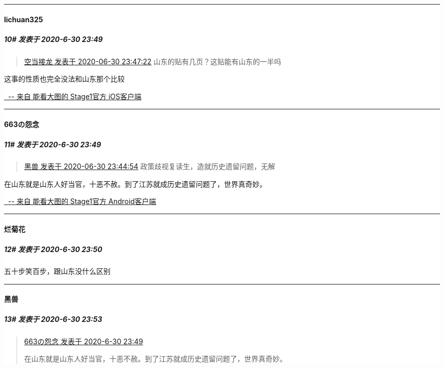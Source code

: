 
-----

####  lichuan325  
##### 10#       发表于 2020-6-30 23:49



<blockquote><a href="httphttps://bbs.saraba1st.com/2b/forum.php?mod=redirect&amp;goto=findpost&amp;pid=48016896&amp;ptid=1945050" target="_blank">空当接龙 发表于 2020-06-30 23:47:22</a>
山东的贴有几页？这贴能有山东的一半吗</blockquote>这事的性质也完全没法和山东那个比较

[  -- 来自 能看大图的 Stage1官方 iOS客户端](https://itunes.apple.com/fi/app/saraba1st/id1221237470?mt=8)







-----

####  663の怨念  
##### 11#       发表于 2020-6-30 23:49



<blockquote><a href="httphttps://bbs.saraba1st.com/2b/forum.php?mod=redirect&amp;goto=findpost&amp;pid=48016868&amp;ptid=1945050" target="_blank">黑兽 发表于 2020-06-30 23:44:54</a>
政策歧视复读生，造就历史遗留问题，无解</blockquote>在山东就是山东人好当官，十恶不赦。到了江苏就成历史遗留问题了，世界真奇妙。

[  -- 来自 能看大图的 Stage1官方 Android客户端](https://www.coolapk.com/apk/140634)







-----

####  烂菊花  
##### 12#       发表于 2020-6-30 23:50




五十步笑百步，跟山东没什么区别







-----

####  黑兽  
##### 13#       发表于 2020-6-30 23:53



<blockquote><a href="httphttps://bbs.saraba1st.com/2b/forum.php?mod=redirect&amp;goto=findpost&amp;pid=48016916&amp;ptid=1945050" target="_blank">663の怨念 发表于 2020-6-30 23:49</a>

在山东就是山东人好当官，十恶不赦。到了江苏就成历史遗留问题了，世界真奇妙。
